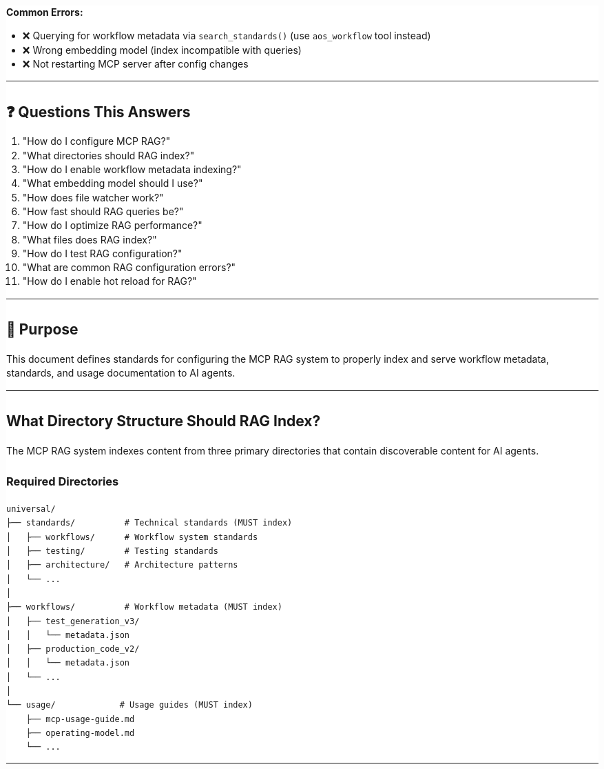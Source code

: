**Common Errors:**
- ❌ Querying for workflow metadata via `search_standards()` (use `aos_workflow` tool instead)
- ❌ Wrong embedding model (index incompatible with queries)
- ❌ Not restarting MCP server after config changes

---

## ❓ Questions This Answers

1. "How do I configure MCP RAG?"
2. "What directories should RAG index?"
3. "How do I enable workflow metadata indexing?"
4. "What embedding model should I use?"
5. "How does file watcher work?"
6. "How fast should RAG queries be?"
7. "How do I optimize RAG performance?"
8. "What files does RAG index?"
9. "How do I test RAG configuration?"
10. "What are common RAG configuration errors?"
11. "How do I enable hot reload for RAG?"

---

## 🎯 Purpose

This document defines standards for configuring the MCP RAG system to properly index and serve workflow metadata, standards, and usage documentation to AI agents.

---

## What Directory Structure Should RAG Index?

The MCP RAG system indexes content from three primary directories that contain discoverable content for AI agents.

### Required Directories

```
universal/
├── standards/          # Technical standards (MUST index)
│   ├── workflows/      # Workflow system standards
│   ├── testing/        # Testing standards
│   ├── architecture/   # Architecture patterns
│   └── ...
│
├── workflows/          # Workflow metadata (MUST index)
│   ├── test_generation_v3/
│   │   └── metadata.json
│   ├── production_code_v2/
│   │   └── metadata.json
│   └── ...
│
└── usage/             # Usage guides (MUST index)
    ├── mcp-usage-guide.md
    ├── operating-model.md
    └── ...
```

---